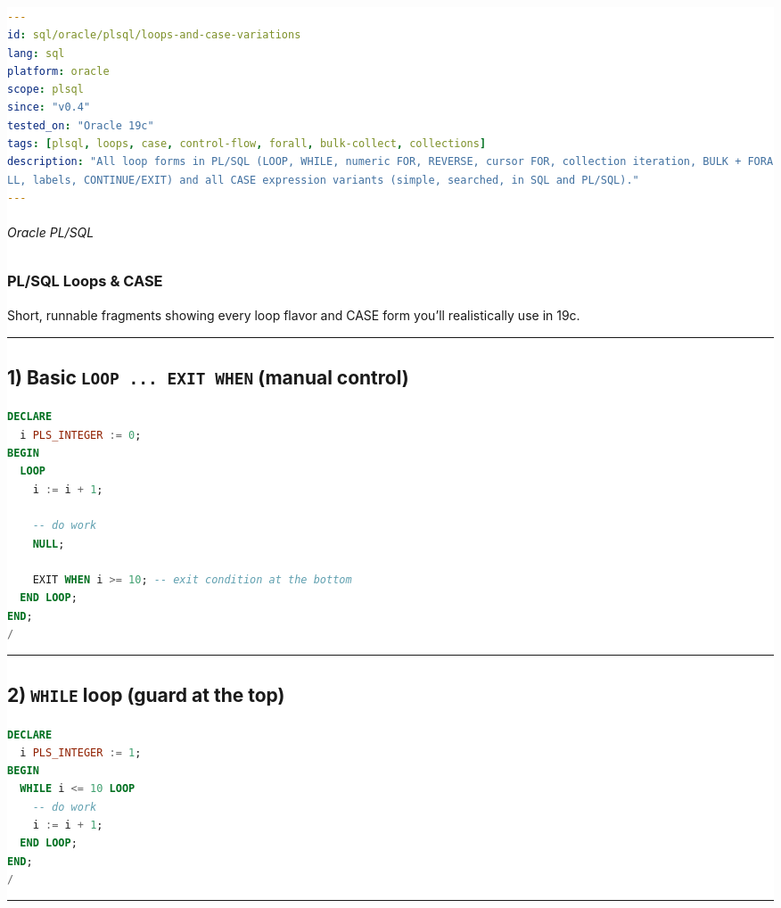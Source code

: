 ```yaml
---
id: sql/oracle/plsql/loops-and-case-variations
lang: sql
platform: oracle
scope: plsql
since: "v0.4"
tested_on: "Oracle 19c"
tags: [plsql, loops, case, control-flow, forall, bulk-collect, collections]
description: "All loop forms in PL/SQL (LOOP, WHILE, numeric FOR, REVERSE, cursor FOR, collection iteration, BULK + FORALL, labels, CONTINUE/EXIT) and all CASE expression variants (simple, searched, in SQL and PL/SQL)."
---
```

###### Oracle PL/SQL
### PL/SQL Loops & CASE
Short, runnable fragments showing every loop flavor and CASE form you’ll realistically use in 19c.

---

## 1) Basic `LOOP ... EXIT WHEN` (manual control)
```sql
DECLARE
  i PLS_INTEGER := 0;
BEGIN
  LOOP
    i := i + 1;

    -- do work
    NULL;

    EXIT WHEN i >= 10; -- exit condition at the bottom
  END LOOP;
END;
/
````

---

## 2) `WHILE` loop (guard at the top)

```sql
DECLARE
  i PLS_INTEGER := 1;
BEGIN
  WHILE i <= 10 LOOP
    -- do work
    i := i + 1;
  END LOOP;
END;
/
```

---